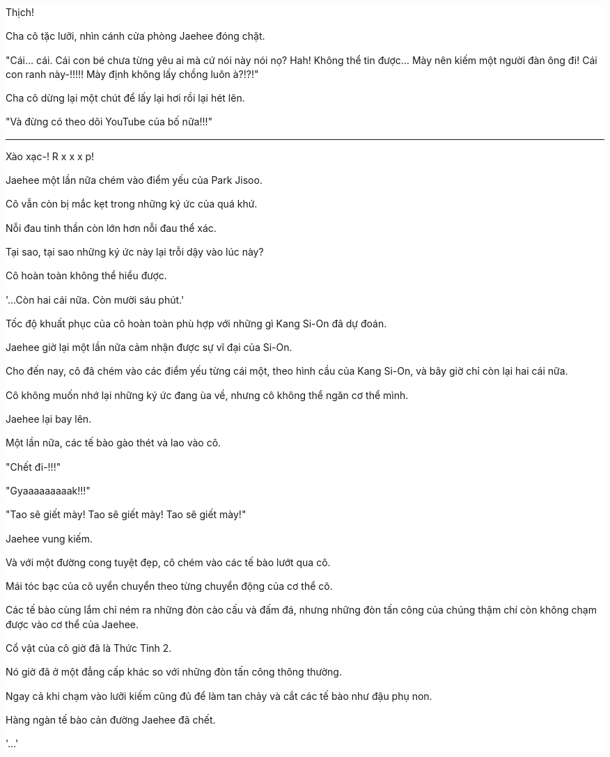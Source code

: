 Thịch!

Cha cô tặc lưỡi, nhìn cánh cửa phòng Jaehee đóng chặt.

"Cái… cái. Cái con bé chưa từng yêu ai mà cứ nói này nói nọ? Hah! Không thể tin được… Mày nên kiếm một người đàn ông đi! Cái con ranh này-!!!!! Mày định không lấy chồng luôn à?!?!"

Cha cô dừng lại một chút để lấy lại hơi rồi lại hét lên.

"Và đừng có theo dõi YouTube của bố nữa!!!"

* * *

Xào xạc-! R х х х р!

Jaehee một lần nữa chém vào điểm yếu của Park Jisoo.

Cô vẫn còn bị mắc kẹt trong những ký ức của quá khứ.

Nỗi đau tinh thần còn lớn hơn nỗi đau thể xác.

Tại sao, tại sao những ký ức này lại trỗi dậy vào lúc này?

Cô hoàn toàn không thể hiểu được.

'…Còn hai cái nữa. Còn mười sáu phút.'

Tốc độ khuất phục của cô hoàn toàn phù hợp với những gì Kang Si-On đã dự đoán.

Jaehee giờ lại một lần nữa cảm nhận được sự vĩ đại của Si-On.

Cho đến nay, cô đã chém vào các điểm yếu từng cái một, theo hình cầu của Kang Si-On, và bây giờ chỉ còn lại hai cái nữa.

Cô không muốn nhớ lại những ký ức đang ùa về, nhưng cô không thể ngăn cơ thể mình.

Jaehee lại bay lên.

Một lần nữa, các tế bào gào thét và lao vào cô.

"Chết đi-!!!"

"Gyaaaaaaaaak!!!"

"Tao sẽ giết mày! Tao sẽ giết mày! Tao sẽ giết mày!"

Jaehee vung kiếm.

Và với một đường cong tuyệt đẹp, cô chém vào các tế bào lướt qua cô.

Mái tóc bạc của cô uyển chuyển theo từng chuyển động của cơ thể cô.

Các tế bào cùng lắm chỉ ném ra những đòn cào cấu và đấm đá, nhưng những đòn tấn công của chúng thậm chí còn không chạm được vào cơ thể của Jaehee.

Cổ vật của cô giờ đã là Thức Tỉnh 2.

Nó giờ đã ở một đẳng cấp khác so với những đòn tấn công thông thường.

Ngay cả khi chạm vào lưỡi kiếm cũng đủ để làm tan chảy và cắt các tế bào như đậu phụ non.

Hàng ngàn tế bào cản đường Jaehee đã chết.

'…'
